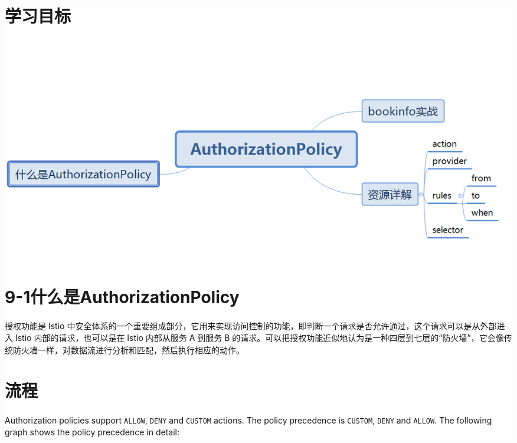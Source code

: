 # 学习目标

# ![1618469480(1)](images\1618469609(1).jpg)

# 9-1什么是AuthorizationPolicy

授权功能是 Istio 中安全体系的一个重要组成部分，它用来实现访问控制的功能，即判断一个请求是否允许通过，这个请求可以是从外部进入 Istio 内部的请求，也可以是在 Istio 内部从服务 A 到服务 B 的请求。可以把授权功能近似地认为是一种四层到七层的“防火墙”，它会像传统防火墙一样，对数据流进行分析和匹配，然后执行相应的动作。

# 流程

 Authorization policies support `ALLOW`, `DENY` and `CUSTOM` actions. The policy precedence is `CUSTOM`, `DENY` and `ALLOW`. The following graph shows the policy precedence in detail: 
